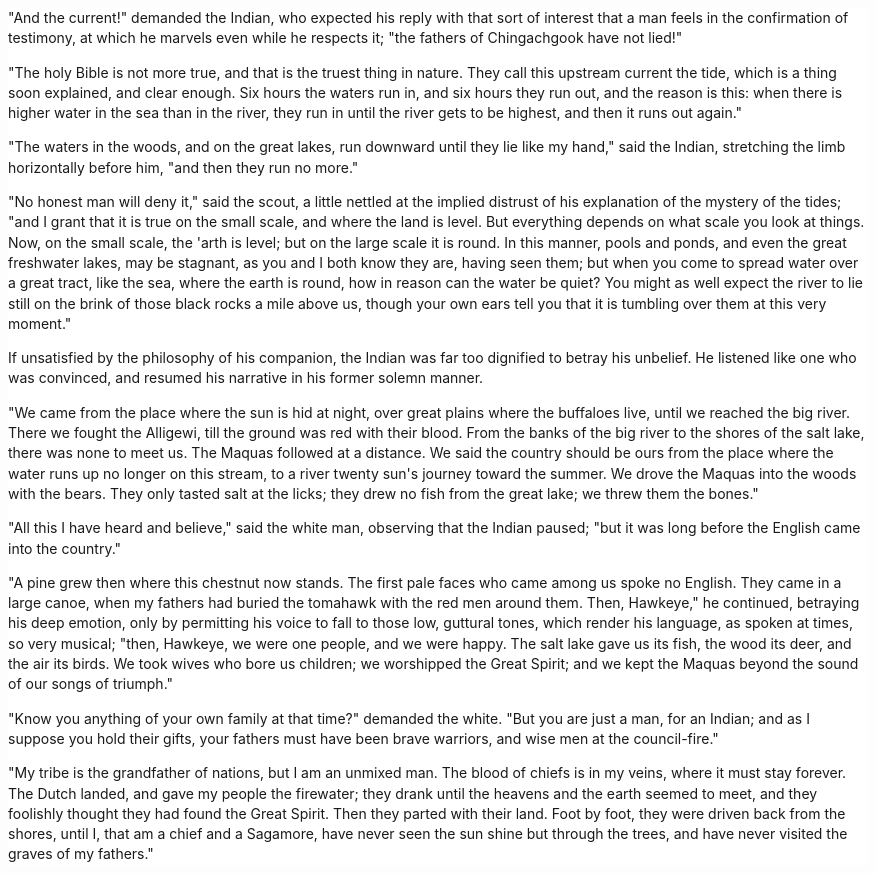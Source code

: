 "And the current!" demanded the Indian, who expected his reply with that sort of interest that a man feels in the confirmation of testimony, at which he marvels even while he respects it; "the fathers of Chingachgook have not lied!"

"The holy Bible is not more true, and that is the truest thing in nature. They call this upstream current the tide, which is a thing soon explained, and clear enough. Six hours the waters run in, and six hours they run out, and the reason is this: when there is higher water in the sea than in the river, they run in until the river gets to be highest, and then it runs out again."

"The waters in the woods, and on the great lakes, run downward until they lie like my hand," said the Indian, stretching the limb horizontally before him, "and then they run no more."

"No honest man will deny it," said the scout, a little nettled at the implied distrust of his explanation of the mystery of the tides; "and I grant that it is true on the small scale, and where the land is level.
But everything depends on what scale you look at things. Now, on the small scale, the 'arth is level; but on the large scale it is round. In this manner, pools and ponds, and even the great freshwater lakes, may be stagnant, as you and I both know they are, having seen them; but when you come to spread water over a great tract, like the sea, where the earth is round, how in reason can the water be quiet? You might as well expect the river to lie still on the brink of those black rocks a mile above us, though your own ears tell you that it is tumbling over them at this very moment."

If unsatisfied by the philosophy of his companion, the Indian was far too dignified to betray his unbelief. He listened like one who was convinced, and resumed his narrative in his former solemn manner.

"We came from the place where the sun is hid at night, over great plains where the buffaloes live, until we reached the big river. There we fought the Alligewi, till the ground was red with their blood. From the banks of the big river to the shores of the salt lake, there was none to meet us. The Maquas followed at a distance. We said the country should be ours from the place where the water runs up no longer on this stream, to a river twenty sun's journey toward the summer. We drove the Maquas into the woods with the bears. They only tasted salt at the licks; they drew no fish from the great lake; we threw them the bones."

"All this I have heard and believe," said the white man, observing that the Indian paused; "but it was long before the English came into the country."

"A pine grew then where this chestnut now stands. The first pale faces who came among us spoke no English. They came in a large canoe, when my fathers had buried the tomahawk with the red men around them. Then, Hawkeye," he continued, betraying his deep emotion, only by permitting his voice to fall to those low, guttural tones, which render his language, as spoken at times, so very musical; "then, Hawkeye, we were one people, and we were happy. The salt lake gave us its fish, the wood its deer, and the air its birds. We took wives who bore us children; we worshipped the Great Spirit; and we kept the Maquas beyond the sound of our songs of triumph."

"Know you anything of your own family at that time?" demanded the white.
"But you are just a man, for an Indian; and as I suppose you hold their gifts, your fathers must have been brave warriors, and wise men at the council-fire."

"My tribe is the grandfather of nations, but I am an unmixed man. The blood of chiefs is in my veins, where it must stay forever. The Dutch landed, and gave my people the firewater; they drank until the heavens and the earth seemed to meet, and they foolishly thought they had found the Great Spirit. Then they parted with their land. Foot by foot, they were driven back from the shores, until I, that am a chief and a Sagamore, have never seen the sun shine but through the trees, and have never visited the graves of my fathers."
